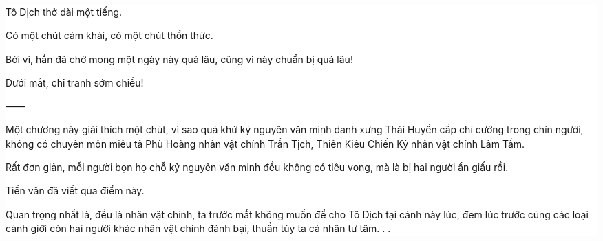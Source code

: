 Tô Dịch thở dài một tiếng.

Có một chút cảm khái, có một chút thổn thức.

Bởi vì, hắn đã chờ mong một ngày này quá lâu, cũng vì này chuẩn bị quá lâu!

Dưới mắt, chỉ tranh sớm chiều!

——

Một chương này giải thích một chút, vì sao quá khứ kỷ nguyên văn minh danh xưng Thái Huyền cấp chí cường trong chín người, không có chuyên môn miêu tả Phù Hoàng nhân vật chính Trần Tịch, Thiên Kiêu Chiến Kỷ nhân vật chính Lâm Tầm.

Rất đơn giản, mỗi người bọn họ chỗ kỷ nguyên văn minh đều không có tiêu vong, mà là bị hai người ẩn giấu rồi.

Tiền văn đã viết qua điểm này.

Quan trọng nhất là, đều là nhân vật chính, ta trước mắt không muốn để cho Tô Dịch tại cảnh này lúc, đem lúc trước cùng các loại cảnh giới còn hai người khác nhân vật chính đánh bại, thuần túy ta cá nhân tư tâm. . .




